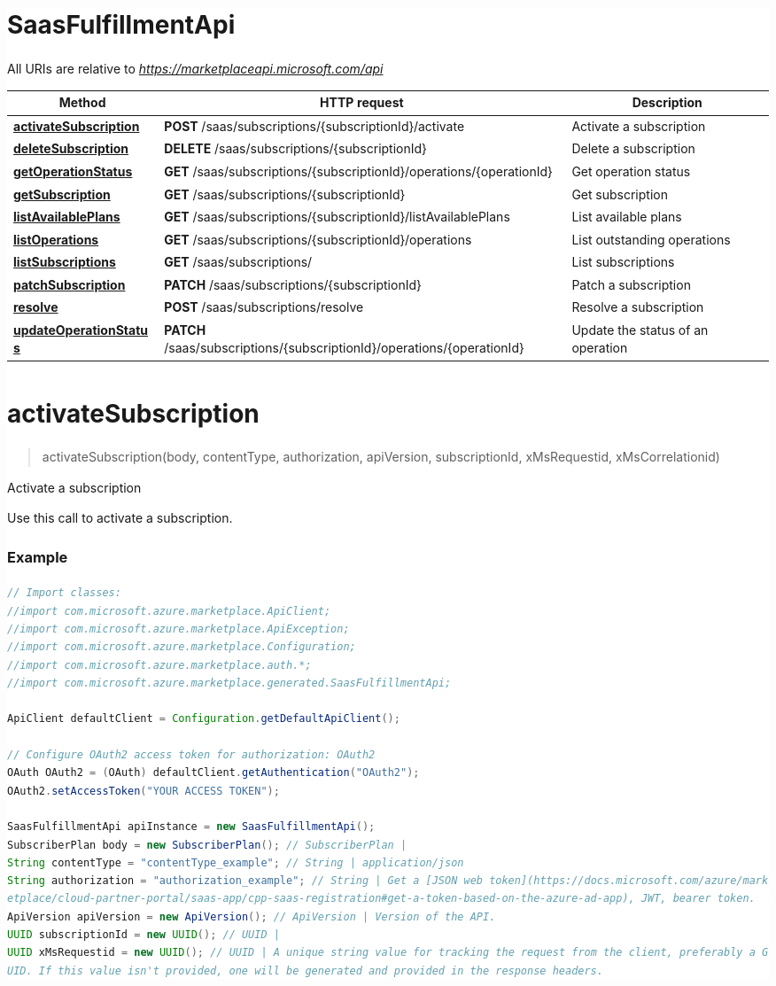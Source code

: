 # SaasFulfillmentApi

All URIs are relative to *https://marketplaceapi.microsoft.com/api*

Method | HTTP request | Description
------------- | ------------- | -------------
[**activateSubscription**](SaasFulfillmentApi.md#activateSubscription) | **POST** /saas/subscriptions/{subscriptionId}/activate | Activate a subscription
[**deleteSubscription**](SaasFulfillmentApi.md#deleteSubscription) | **DELETE** /saas/subscriptions/{subscriptionId} | Delete a subscription
[**getOperationStatus**](SaasFulfillmentApi.md#getOperationStatus) | **GET** /saas/subscriptions/{subscriptionId}/operations/{operationId} | Get operation status
[**getSubscription**](SaasFulfillmentApi.md#getSubscription) | **GET** /saas/subscriptions/{subscriptionId} | Get subscription
[**listAvailablePlans**](SaasFulfillmentApi.md#listAvailablePlans) | **GET** /saas/subscriptions/{subscriptionId}/listAvailablePlans | List available plans
[**listOperations**](SaasFulfillmentApi.md#listOperations) | **GET** /saas/subscriptions/{subscriptionId}/operations | List outstanding operations
[**listSubscriptions**](SaasFulfillmentApi.md#listSubscriptions) | **GET** /saas/subscriptions/ | List subscriptions
[**patchSubscription**](SaasFulfillmentApi.md#patchSubscription) | **PATCH** /saas/subscriptions/{subscriptionId} | Patch a subscription
[**resolve**](SaasFulfillmentApi.md#resolve) | **POST** /saas/subscriptions/resolve | Resolve a subscription
[**updateOperationStatus**](SaasFulfillmentApi.md#updateOperationStatus) | **PATCH** /saas/subscriptions/{subscriptionId}/operations/{operationId} | Update the status of an operation

<a name="activateSubscription"></a>
# **activateSubscription**
> activateSubscription(body, contentType, authorization, apiVersion, subscriptionId, xMsRequestid, xMsCorrelationid)

Activate a subscription

Use this call to activate a subscription.

### Example
```java
// Import classes:
//import com.microsoft.azure.marketplace.ApiClient;
//import com.microsoft.azure.marketplace.ApiException;
//import com.microsoft.azure.marketplace.Configuration;
//import com.microsoft.azure.marketplace.auth.*;
//import com.microsoft.azure.marketplace.generated.SaasFulfillmentApi;

ApiClient defaultClient = Configuration.getDefaultApiClient();

// Configure OAuth2 access token for authorization: OAuth2
OAuth OAuth2 = (OAuth) defaultClient.getAuthentication("OAuth2");
OAuth2.setAccessToken("YOUR ACCESS TOKEN");

SaasFulfillmentApi apiInstance = new SaasFulfillmentApi();
SubscriberPlan body = new SubscriberPlan(); // SubscriberPlan | 
String contentType = "contentType_example"; // String | application/json
String authorization = "authorization_example"; // String | Get a [JSON web token](https://docs.microsoft.com/azure/marketplace/cloud-partner-portal/saas-app/cpp-saas-registration#get-a-token-based-on-the-azure-ad-app), JWT, bearer token.
ApiVersion apiVersion = new ApiVersion(); // ApiVersion | Version of the API.
UUID subscriptionId = new UUID(); // UUID | 
UUID xMsRequestid = new UUID(); // UUID | A unique string value for tracking the request from the client, preferably a GUID. If this value isn't provided, one will be generated and provided in the response headers.
```